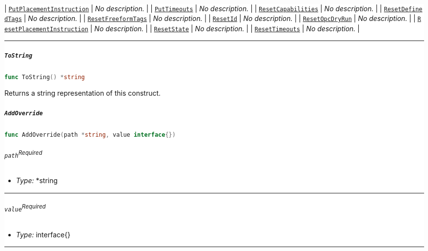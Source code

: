 | <code><a href="#rhizo-co-terraform-provider-oci.clusterPlacementGroupsClusterPlacementGroup.ClusterPlacementGroupsClusterPlacementGroup.putPlacementInstruction">PutPlacementInstruction</a></code> | *No description.* |
| <code><a href="#rhizo-co-terraform-provider-oci.clusterPlacementGroupsClusterPlacementGroup.ClusterPlacementGroupsClusterPlacementGroup.putTimeouts">PutTimeouts</a></code> | *No description.* |
| <code><a href="#rhizo-co-terraform-provider-oci.clusterPlacementGroupsClusterPlacementGroup.ClusterPlacementGroupsClusterPlacementGroup.resetCapabilities">ResetCapabilities</a></code> | *No description.* |
| <code><a href="#rhizo-co-terraform-provider-oci.clusterPlacementGroupsClusterPlacementGroup.ClusterPlacementGroupsClusterPlacementGroup.resetDefinedTags">ResetDefinedTags</a></code> | *No description.* |
| <code><a href="#rhizo-co-terraform-provider-oci.clusterPlacementGroupsClusterPlacementGroup.ClusterPlacementGroupsClusterPlacementGroup.resetFreeformTags">ResetFreeformTags</a></code> | *No description.* |
| <code><a href="#rhizo-co-terraform-provider-oci.clusterPlacementGroupsClusterPlacementGroup.ClusterPlacementGroupsClusterPlacementGroup.resetId">ResetId</a></code> | *No description.* |
| <code><a href="#rhizo-co-terraform-provider-oci.clusterPlacementGroupsClusterPlacementGroup.ClusterPlacementGroupsClusterPlacementGroup.resetOpcDryRun">ResetOpcDryRun</a></code> | *No description.* |
| <code><a href="#rhizo-co-terraform-provider-oci.clusterPlacementGroupsClusterPlacementGroup.ClusterPlacementGroupsClusterPlacementGroup.resetPlacementInstruction">ResetPlacementInstruction</a></code> | *No description.* |
| <code><a href="#rhizo-co-terraform-provider-oci.clusterPlacementGroupsClusterPlacementGroup.ClusterPlacementGroupsClusterPlacementGroup.resetState">ResetState</a></code> | *No description.* |
| <code><a href="#rhizo-co-terraform-provider-oci.clusterPlacementGroupsClusterPlacementGroup.ClusterPlacementGroupsClusterPlacementGroup.resetTimeouts">ResetTimeouts</a></code> | *No description.* |

---

##### `ToString` <a name="ToString" id="rhizo-co-terraform-provider-oci.clusterPlacementGroupsClusterPlacementGroup.ClusterPlacementGroupsClusterPlacementGroup.toString"></a>

```go
func ToString() *string
```

Returns a string representation of this construct.

##### `AddOverride` <a name="AddOverride" id="rhizo-co-terraform-provider-oci.clusterPlacementGroupsClusterPlacementGroup.ClusterPlacementGroupsClusterPlacementGroup.addOverride"></a>

```go
func AddOverride(path *string, value interface{})
```

###### `path`<sup>Required</sup> <a name="path" id="rhizo-co-terraform-provider-oci.clusterPlacementGroupsClusterPlacementGroup.ClusterPlacementGroupsClusterPlacementGroup.addOverride.parameter.path"></a>

- *Type:* *string

---

###### `value`<sup>Required</sup> <a name="value" id="rhizo-co-terraform-provider-oci.clusterPlacementGroupsClusterPlacementGroup.ClusterPlacementGroupsClusterPlacementGroup.addOverride.parameter.value"></a>

- *Type:* interface{}

---
